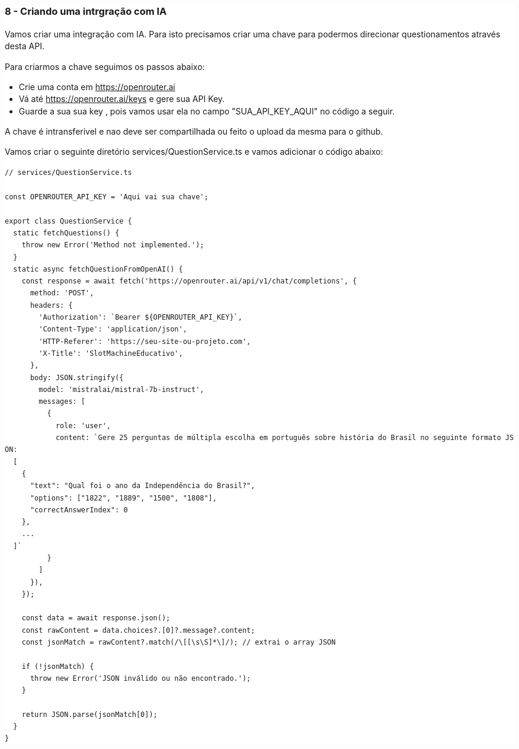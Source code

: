 ### 8 - Criando uma intrgração com IA

Vamos criar uma integração com IA. Para isto precisamos criar uma chave para podermos direcionar questionamentos através desta API.

Para criarmos a chave seguimos os passos abaixo:

- Crie uma conta em https://openrouter.ai
- Vá até https://openrouter.ai/keys e gere sua API Key.
- Guarde a sua sua key , pois vamos usar ela no campo "SUA_API_KEY_AQUI" no código a seguir.

A chave é intransferivel e nao deve ser compartilhada ou feito o upload da mesma para o github. 


Vamos criar o seguinte diretório services/QuestionService.ts e vamos adicionar o código abaixo: 


```tsx
// services/QuestionService.ts

const OPENROUTER_API_KEY = 'Aqui vai sua chave';

export class QuestionService {
  static fetchQuestions() {
    throw new Error('Method not implemented.');
  }
  static async fetchQuestionFromOpenAI() {
    const response = await fetch('https://openrouter.ai/api/v1/chat/completions', {
      method: 'POST',
      headers: {
        'Authorization': `Bearer ${OPENROUTER_API_KEY}`,
        'Content-Type': 'application/json',
        'HTTP-Referer': 'https://seu-site-ou-projeto.com',
        'X-Title': 'SlotMachineEducativo',
      },
      body: JSON.stringify({
        model: 'mistralai/mistral-7b-instruct',
        messages: [
          {
            role: 'user',
            content: `Gere 25 perguntas de múltipla escolha em português sobre história do Brasil no seguinte formato JSON:
  [
    {
      "text": "Qual foi o ano da Independência do Brasil?",
      "options": ["1822", "1889", "1500", "1808"],
      "correctAnswerIndex": 0
    },
    ...
  ]`
          }
        ]
      }),
    });
  
    const data = await response.json();
    const rawContent = data.choices?.[0]?.message?.content;
    const jsonMatch = rawContent?.match(/\[[\s\S]*\]/); // extrai o array JSON
  
    if (!jsonMatch) {
      throw new Error('JSON inválido ou não encontrado.');
    }
  
    return JSON.parse(jsonMatch[0]);
  }
}

```